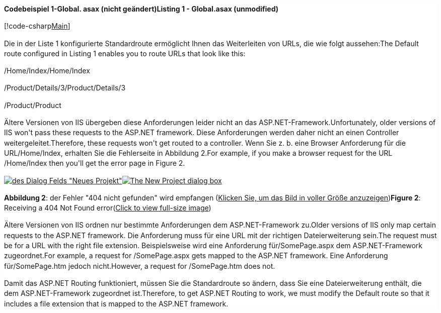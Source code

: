 <span data-ttu-id="f7b2c-165">**Codebeispiel 1-Global. asax (nicht geändert)**</span><span class="sxs-lookup"><span data-stu-id="f7b2c-165">**Listing 1 - Global.asax (unmodified)**</span></span>

[!code-csharp[Main](using-asp-net-mvc-with-different-versions-of-iis-cs/samples/sample1.cs)]

<span data-ttu-id="f7b2c-166">Die in der Liste 1 konfigurierte Standardroute ermöglicht Ihnen das Weiterleiten von URLs, die wie folgt aussehen:</span><span class="sxs-lookup"><span data-stu-id="f7b2c-166">The Default route configured in Listing 1 enables you to route URLs that look like this:</span></span>

<span data-ttu-id="f7b2c-167">/Home/Index</span><span class="sxs-lookup"><span data-stu-id="f7b2c-167">/Home/Index</span></span>

<span data-ttu-id="f7b2c-168">/Product/Details/3</span><span class="sxs-lookup"><span data-stu-id="f7b2c-168">/Product/Details/3</span></span>

<span data-ttu-id="f7b2c-169">/Product</span><span class="sxs-lookup"><span data-stu-id="f7b2c-169">/Product</span></span>

<span data-ttu-id="f7b2c-170">Ältere Versionen von IIS übergeben diese Anforderungen leider nicht an das ASP.NET-Framework.</span><span class="sxs-lookup"><span data-stu-id="f7b2c-170">Unfortunately, older versions of IIS won't pass these requests to the ASP.NET framework.</span></span> <span data-ttu-id="f7b2c-171">Diese Anforderungen werden daher nicht an einen Controller weitergeleitet.</span><span class="sxs-lookup"><span data-stu-id="f7b2c-171">Therefore, these requests won't get routed to a controller.</span></span> <span data-ttu-id="f7b2c-172">Wenn Sie z. b. eine Browser Anforderung für die URL/Home/Index, erhalten Sie die Fehlerseite in Abbildung 2.</span><span class="sxs-lookup"><span data-stu-id="f7b2c-172">For example, if you make a browser request for the URL /Home/Index then you'll get the error page in Figure 2.</span></span>

<span data-ttu-id="f7b2c-173">[![des Dialog Felds "Neues Projekt"](using-asp-net-mvc-with-different-versions-of-iis-cs/_static/image2.jpg)](using-asp-net-mvc-with-different-versions-of-iis-cs/_static/image3.png)</span><span class="sxs-lookup"><span data-stu-id="f7b2c-173">[![The New Project dialog box](using-asp-net-mvc-with-different-versions-of-iis-cs/_static/image2.jpg)](using-asp-net-mvc-with-different-versions-of-iis-cs/_static/image3.png)</span></span>

<span data-ttu-id="f7b2c-174">**Abbildung 2**: der Fehler "404 nicht gefunden" wird empfangen ([Klicken Sie, um das Bild in voller Größe anzuzeigen](using-asp-net-mvc-with-different-versions-of-iis-cs/_static/image4.png))</span><span class="sxs-lookup"><span data-stu-id="f7b2c-174">**Figure 2**: Receiving a 404 Not Found error([Click to view full-size image](using-asp-net-mvc-with-different-versions-of-iis-cs/_static/image4.png))</span></span>

<span data-ttu-id="f7b2c-175">Ältere Versionen von IIS ordnen nur bestimmte Anforderungen dem ASP.NET-Framework zu.</span><span class="sxs-lookup"><span data-stu-id="f7b2c-175">Older versions of IIS only map certain requests to the ASP.NET framework.</span></span> <span data-ttu-id="f7b2c-176">Die Anforderung muss für eine URL mit der richtigen Dateierweiterung sein.</span><span class="sxs-lookup"><span data-stu-id="f7b2c-176">The request must be for a URL with the right file extension.</span></span> <span data-ttu-id="f7b2c-177">Beispielsweise wird eine Anforderung für/SomePage.aspx dem ASP.NET-Framework zugeordnet.</span><span class="sxs-lookup"><span data-stu-id="f7b2c-177">For example, a request for /SomePage.aspx gets mapped to the ASP.NET framework.</span></span> <span data-ttu-id="f7b2c-178">Eine Anforderung für/SomePage.htm jedoch nicht.</span><span class="sxs-lookup"><span data-stu-id="f7b2c-178">However, a request for /SomePage.htm does not.</span></span>

<span data-ttu-id="f7b2c-179">Damit das ASP.NET Routing funktioniert, müssen Sie die Standardroute so ändern, dass Sie eine Dateierweiterung enthält, die dem ASP.NET-Framework zugeordnet ist.</span><span class="sxs-lookup"><span data-stu-id="f7b2c-179">Therefore, to get ASP.NET Routing to work, we must modify the Default route so that it includes a file extension that is mapped to the ASP.NET framework.</span></span>
